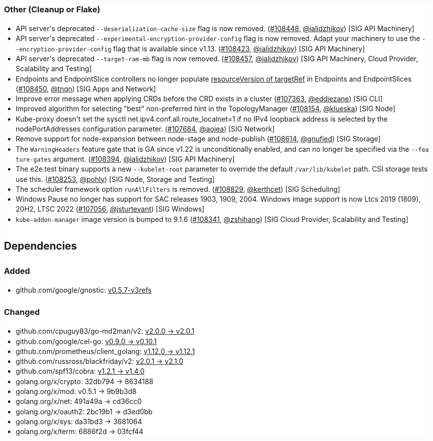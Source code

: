 ### Other (Cleanup or Flake)

- API server's deprecated `--deserialization-cache-size` flag is now removed. ([#108448](https://github.com/kubernetes/kubernetes/pull/108448), [@ialidzhikov](https://github.com/ialidzhikov)) [SIG API Machinery]
- API server's deprecated `--experimental-encryption-provider-config` flag is now removed. Adapt your machinery to use the `--encryption-provider-config` flag that is available since v1.13. ([#108423](https://github.com/kubernetes/kubernetes/pull/108423), [@ialidzhikov](https://github.com/ialidzhikov)) [SIG API Machinery]
- API server's deprecated `--target-ram-mb` flag is now removed. ([#108457](https://github.com/kubernetes/kubernetes/pull/108457), [@ialidzhikov](https://github.com/ialidzhikov)) [SIG API Machinery, Cloud Provider, Scalability and Testing]
- Endpoints and EndpointSlice controllers no longer populate [resourceVersion of targetRef](https://kubernetes.io/docs/reference/kubernetes-api/common-definitions/object-reference/#ObjectReference) in Endpoints and EndpointSlices ([#108450](https://github.com/kubernetes/kubernetes/pull/108450), [@tnqn](https://github.com/tnqn)) [SIG Apps and Network]
- Improve error message when applying CRDs before the CRD exists in a cluster ([#107363](https://github.com/kubernetes/kubernetes/pull/107363), [@eddiezane](https://github.com/eddiezane)) [SIG CLI]
- Improved algorithm for selecting "best" non-preferred hint in the TopologyManager ([#108154](https://github.com/kubernetes/kubernetes/pull/108154), [@klueska](https://github.com/klueska)) [SIG Node]
- Kube-proxy doesn't set the sysctl net.ipv4.conf.all.route_localnet=1 if no IPv4 loopback address is selected by the nodePortAddresses configuration parameter. ([#107684](https://github.com/kubernetes/kubernetes/pull/107684), [@aojea](https://github.com/aojea)) [SIG Network]
- Remove support for node-expansion between node-stage and node-publish ([#108614](https://github.com/kubernetes/kubernetes/pull/108614), [@gnufied](https://github.com/gnufied)) [SIG Storage]
- The `WarningHeaders` feature gate that is GA since v1.22 is unconditionally enabled, and can no longer be specified via the `--feature-gates` argument. ([#108394](https://github.com/kubernetes/kubernetes/pull/108394), [@ialidzhikov](https://github.com/ialidzhikov)) [SIG API Machinery]
- The e2e.test binary supports a new `--kubelet-root` parameter to override the default `/var/lib/kubelet` path. CSI storage tests use this. ([#108253](https://github.com/kubernetes/kubernetes/pull/108253), [@pohly](https://github.com/pohly)) [SIG Node, Storage and Testing]
- The scheduler framework option `runAllFilters` is removed. ([#108829](https://github.com/kubernetes/kubernetes/pull/108829), [@kerthcet](https://github.com/kerthcet)) [SIG Scheduling]
- Windows Pause no longer has support for SAC releases 1903, 1909, 2004. Windows image support is now Ltcs 2019 (1809), 20H2, LTSC 2022 ([#107056](https://github.com/kubernetes/kubernetes/pull/107056), [@jsturtevant](https://github.com/jsturtevant)) [SIG Windows]
- `kube-addon-manager` image version is bumped to 9.1.6 ([#108341](https://github.com/kubernetes/kubernetes/pull/108341), [@zshihang](https://github.com/zshihang)) [SIG Cloud Provider, Scalability and Testing]

## Dependencies

### Added
- github.com/google/gnostic: [v0.5.7-v3refs](https://github.com/google/gnostic/tree/v0.5.7-v3refs)

### Changed
- github.com/cpuguy83/go-md2man/v2: [v2.0.0 → v2.0.1](https://github.com/cpuguy83/go-md2man/v2/compare/v2.0.0...v2.0.1)
- github.com/google/cel-go: [v0.9.0 → v0.10.1](https://github.com/google/cel-go/compare/v0.9.0...v0.10.1)
- github.com/prometheus/client_golang: [v1.12.0 → v1.12.1](https://github.com/prometheus/client_golang/compare/v1.12.0...v1.12.1)
- github.com/russross/blackfriday/v2: [v2.0.1 → v2.1.0](https://github.com/russross/blackfriday/v2/compare/v2.0.1...v2.1.0)
- github.com/spf13/cobra: [v1.2.1 → v1.4.0](https://github.com/spf13/cobra/compare/v1.2.1...v1.4.0)
- golang.org/x/crypto: 32db794 → 8634188
- golang.org/x/mod: v0.5.1 → 9b9b3d8
- golang.org/x/net: 491a49a → cd36cc0
- golang.org/x/oauth2: 2bc19b1 → d3ed0bb
- golang.org/x/sys: da31bd3 → 3681064
- golang.org/x/term: 6886f2d → 03fcf44